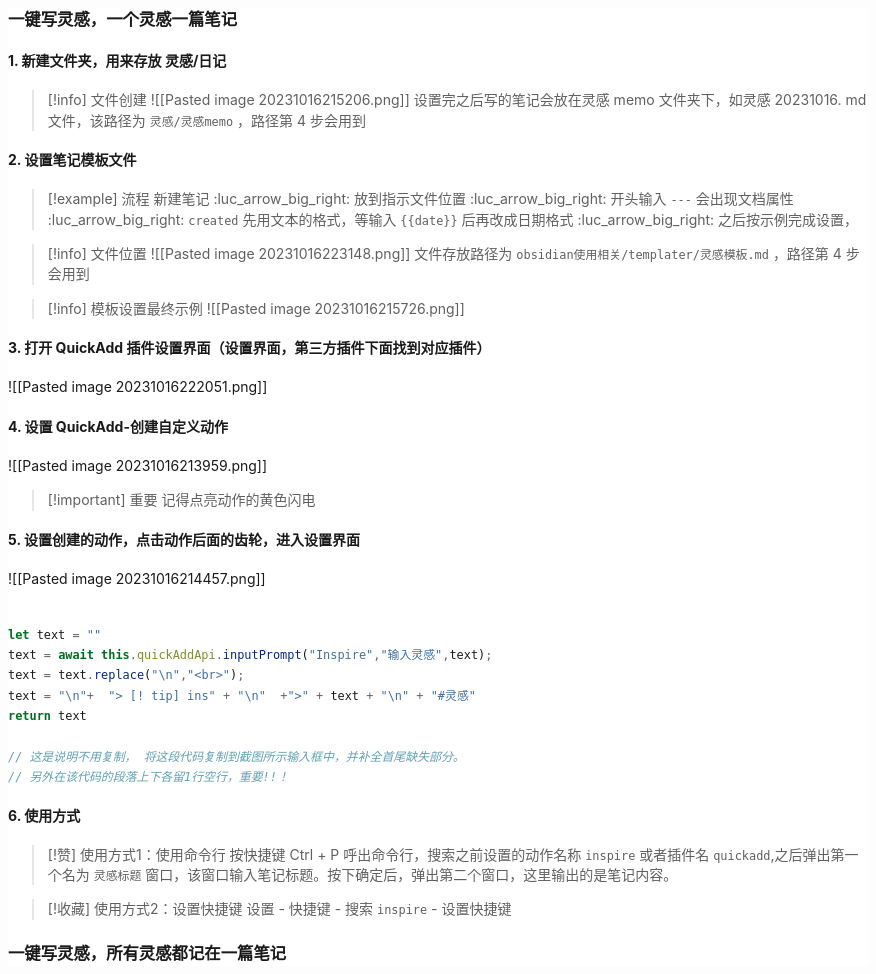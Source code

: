 ### 一键写灵感，一个灵感一篇笔记
#### 1.  新建文件夹，用来存放 灵感/日记
> [!info] 文件创建
> ![[Pasted image 20231016215206.png]]
设置完之后写的笔记会放在灵感 memo 文件夹下，如灵感 20231016. md 文件，该路径为 `灵感/灵感memo` ，路径第 4 步会用到

#### 2. 设置笔记模板文件

> [!example] 流程
> 新建笔记 :luc_arrow_big_right:  放到指示文件位置  :luc_arrow_big_right: 开头输入 `---` 会出现文档属性 :luc_arrow_big_right: `created` 先用文本的格式，等输入 `{{date}}` 后再改成日期格式 :luc_arrow_big_right: 之后按示例完成设置，

> [!info] 文件位置
> ![[Pasted image 20231016223148.png]] 
文件存放路径为 `obsidian使用相关/templater/灵感模板.md` ，路径第 4 步会用到

> [!info] 模板设置最终示例
> ![[Pasted image 20231016215726.png]]


#### 3.  打开 QuickAdd 插件设置界面（设置界面，第三方插件下面找到对应插件）
   ![[Pasted image 20231016222051.png]]
#### 4. 设置 QuickAdd-创建自定义动作
 ![[Pasted image 20231016213959.png]]
> [!important] 重要
> 记得点亮动作的黄色闪电


#### 5. 设置创建的动作，点击动作后面的齿轮，进入设置界面 
![[Pasted image 20231016214457.png]]
```js

let text = ""
text = await this.quickAddApi.inputPrompt("Inspire","输入灵感",text);
text = text.replace("\n","<br>");
text = "\n"+  "> [! tip] ins" + "\n"  +">" + text + "\n" + "#灵感"
return text

// 这是说明不用复制， 将这段代码复制到截图所示输入框中，并补全首尾缺失部分。
// 另外在该代码的段落上下各留1行空行，重要!!！
```
   
#### 6. 使用方式

> [!赞] 使用方式1：使用命令行
> 按快捷键 Ctrl + P 呼出命令行，搜索之前设置的动作名称 `inspire` 或者插件名 `quickadd`,之后弹出第一个名为 `灵感标题` 窗口，该窗口输入笔记标题。按下确定后，弹出第二个窗口，这里输出的是笔记内容。

> [!收藏] 使用方式2：设置快捷键
> 设置 - 快捷键 - 搜索 `inspire` - 设置快捷键

### 一键写灵感，所有灵感都记在一篇笔记
